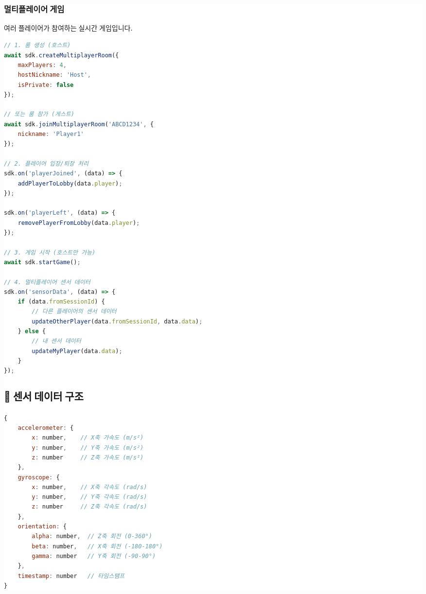 
### 멀티플레이어 게임

여러 플레이어가 참여하는 실시간 게임입니다.

```javascript
// 1. 룸 생성 (호스트)
await sdk.createMultiplayerRoom({
    maxPlayers: 4,
    hostNickname: 'Host',
    isPrivate: false
});

// 또는 룸 참가 (게스트)
await sdk.joinMultiplayerRoom('ABCD1234', {
    nickname: 'Player1'
});

// 2. 플레이어 입장/퇴장 처리
sdk.on('playerJoined', (data) => {
    addPlayerToLobby(data.player);
});

sdk.on('playerLeft', (data) => {
    removePlayerFromLobby(data.player);
});

// 3. 게임 시작 (호스트만 가능)
await sdk.startGame();

// 4. 멀티플레이어 센서 데이터
sdk.on('sensorData', (data) => {
    if (data.fromSessionId) {
        // 다른 플레이어의 센서 데이터
        updateOtherPlayer(data.fromSessionId, data.data);
    } else {
        // 내 센서 데이터
        updateMyPlayer(data.data);
    }
});
```

## 📱 센서 데이터 구조

```javascript
{
    accelerometer: {
        x: number,    // X축 가속도 (m/s²)
        y: number,    // Y축 가속도 (m/s²)
        z: number     // Z축 가속도 (m/s²)
    },
    gyroscope: {
        x: number,    // X축 각속도 (rad/s)
        y: number,    // Y축 각속도 (rad/s)
        z: number     // Z축 각속도 (rad/s)
    },
    orientation: {
        alpha: number,  // Z축 회전 (0-360°)
        beta: number,   // X축 회전 (-180-180°)
        gamma: number   // Y축 회전 (-90-90°)
    },
    timestamp: number   // 타임스탬프
}
```

